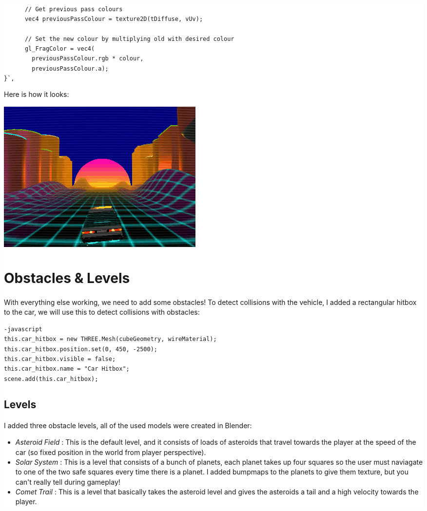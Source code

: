 ```
	  // Get previous pass colours
	  vec4 previousPassColour = texture2D(tDiffuse, vUv);

	  // Set the new colour by multiplying old with desired colour
	  gl_FragColor = vec4(
		previousPassColour.rgb * colour,
		previousPassColour.a);
}`,
```

Here is how it looks:

![hyperdrive.gif](/assets/images/making_a_vaporwave_game_with_three_js/hyperdrive.gif)

# Obstacles & Levels

With everything else working, we need to add some obstacles! To detect collisions with the vehicle, I added a rectangular hitbox to the car, we will use this to detect collisions with obstacles:

```
-javascript
this.car_hitbox = new THREE.Mesh(cubeGeometry, wireMaterial);
this.car_hitbox.position.set(0, 450, -2500);
this.car_hitbox.visible = false;
this.car_hitbox.name = "Car Hitbox";
scene.add(this.car_hitbox);
```

## Levels

I added three obstacle levels, all of the used models were created in Blender:

- _Asteroid Field_ : This is the default level, and it consists of loads of asteroids that travel towards the player at the speed of the car (so fixed position in the world from player perspective).
- _Solar System_ : This is a level that consists of a bunch of planets, each planet takes up four squares so the user must naviagate to one of the two safe squares every time there is a planet. I added bumpmaps to the planets to give them texture, but you can't really tell during gameplay!
- _Comet Trail_ : This is a level that basically takes the asteroid level and gives the asteroids a tail and a high velocity towards the player.
